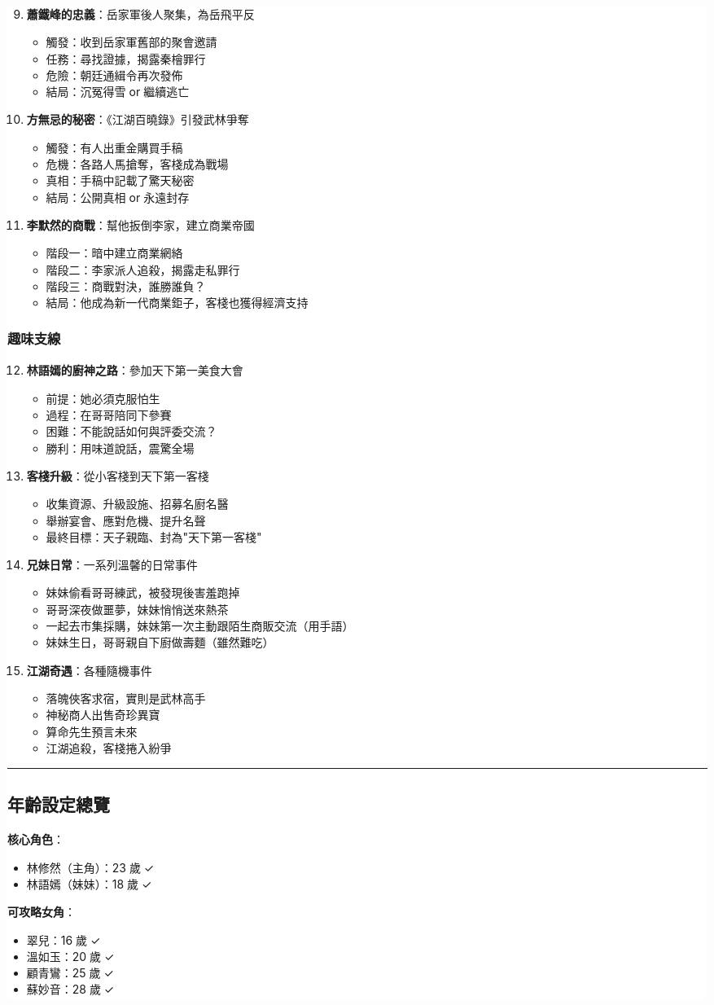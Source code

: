 9. **蕭鐵峰的忠義**：岳家軍後人聚集，為岳飛平反
   - 觸發：收到岳家軍舊部的聚會邀請
   - 任務：尋找證據，揭露秦檜罪行
   - 危險：朝廷通緝令再次發佈
   - 結局：沉冤得雪 or 繼續逃亡

10. **方無忌的秘密**：《江湖百曉錄》引發武林爭奪
    - 觸發：有人出重金購買手稿
    - 危機：各路人馬搶奪，客棧成為戰場
    - 真相：手稿中記載了驚天秘密
    - 結局：公開真相 or 永遠封存

11. **李默然的商戰**：幫他扳倒李家，建立商業帝國
    - 階段一：暗中建立商業網絡
    - 階段二：李家派人追殺，揭露走私罪行
    - 階段三：商戰對決，誰勝誰負？
    - 結局：他成為新一代商業鉅子，客棧也獲得經濟支持

### 趣味支線

12. **林語嫣的廚神之路**：參加天下第一美食大會
    - 前提：她必須克服怕生
    - 過程：在哥哥陪同下參賽
    - 困難：不能說話如何與評委交流？
    - 勝利：用味道說話，震驚全場

13. **客棧升級**：從小客棧到天下第一客棧
    - 收集資源、升級設施、招募名廚名醫
    - 舉辦宴會、應對危機、提升名聲
    - 最終目標：天子親臨、封為"天下第一客棧"

14. **兄妹日常**：一系列溫馨的日常事件
    - 妹妹偷看哥哥練武，被發現後害羞跑掉
    - 哥哥深夜做噩夢，妹妹悄悄送來熱茶
    - 一起去市集採購，妹妹第一次主動跟陌生商販交流（用手語）
    - 妹妹生日，哥哥親自下廚做壽麵（雖然難吃）

15. **江湖奇遇**：各種隨機事件
    - 落魄俠客求宿，實則是武林高手
    - 神秘商人出售奇珍異寶
    - 算命先生預言未來
    - 江湖追殺，客棧捲入紛爭

---

## 年齡設定總覽

**核心角色**：
- 林修然（主角）：23 歲 ✓
- 林語嫣（妹妹）：18 歲 ✓

**可攻略女角**：
- 翠兒：16 歲 ✓
- 溫如玉：20 歲 ✓
- 顧青鸞：25 歲 ✓
- 蘇妙音：28 歲 ✓
